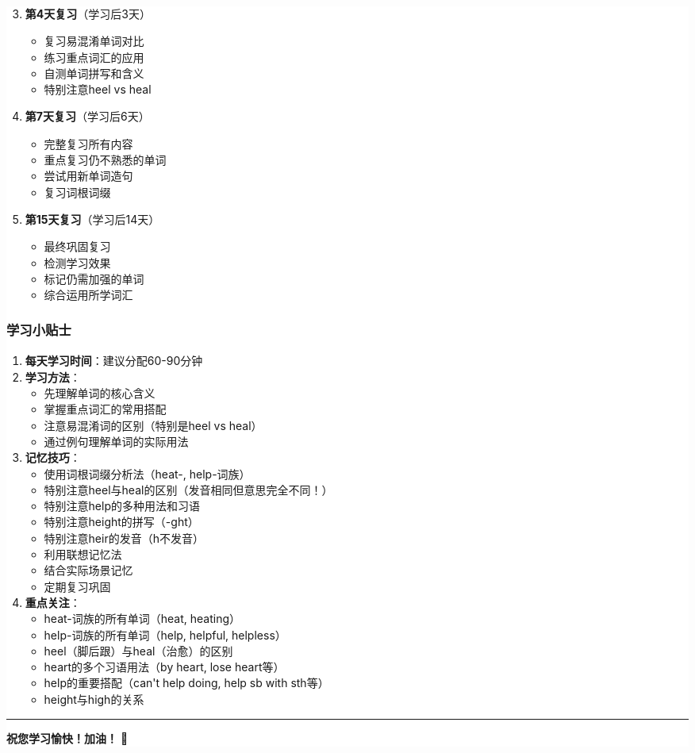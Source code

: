 3. **第4天复习**（学习后3天）
   - 复习易混淆单词对比
   - 练习重点词汇的应用
   - 自测单词拼写和含义
   - 特别注意heel vs heal

4. **第7天复习**（学习后6天）
   - 完整复习所有内容
   - 重点复习仍不熟悉的单词
   - 尝试用新单词造句
   - 复习词根词缀

5. **第15天复习**（学习后14天）
   - 最终巩固复习
   - 检测学习效果
   - 标记仍需加强的单词
   - 综合运用所学词汇

### 学习小贴士

1. **每天学习时间**：建议分配60-90分钟
2. **学习方法**：
   - 先理解单词的核心含义
   - 掌握重点词汇的常用搭配
   - 注意易混淆词的区别（特别是heel vs heal）
   - 通过例句理解单词的实际用法
3. **记忆技巧**：
   - 使用词根词缀分析法（heat-, help-词族）
   - 特别注意heel与heal的区别（发音相同但意思完全不同！）
   - 特别注意help的多种用法和习语
   - 特别注意height的拼写（-ght）
   - 特别注意heir的发音（h不发音）
   - 利用联想记忆法
   - 结合实际场景记忆
   - 定期复习巩固
4. **重点关注**：
   - heat-词族的所有单词（heat, heating）
   - help-词族的所有单词（help, helpful, helpless）
   - heel（脚后跟）与heal（治愈）的区别
   - heart的多个习语用法（by heart, lose heart等）
   - help的重要搭配（can't help doing, help sb with sth等）
   - height与high的关系

---

**祝您学习愉快！加油！** 💪

